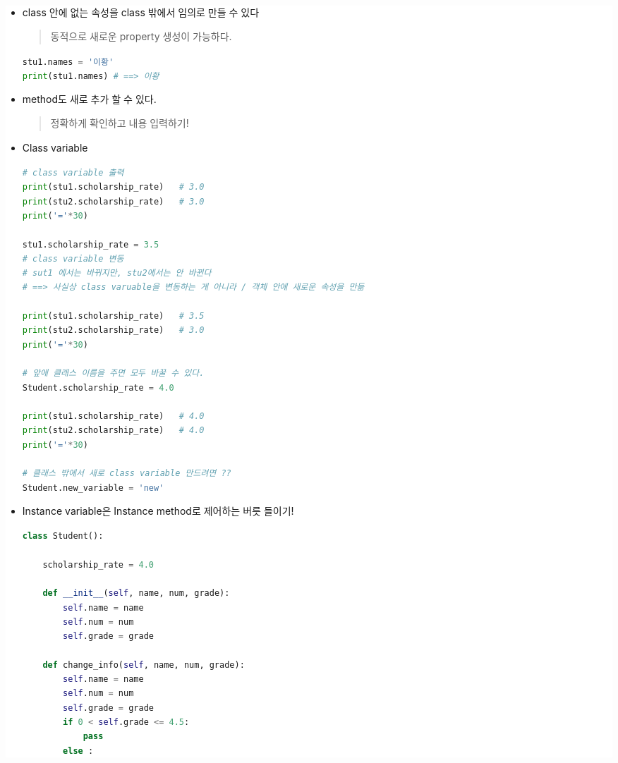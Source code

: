 

* class 안에 없는 속성을 class 밖에서 임의로 만들 수 있다

  > 동적으로 새로운 property 생성이 가능하다.

  ```python
  stu1.names = '이황'
  print(stu1.names) # ==> 이황
  ```



* method도 새로 추가 할 수 있다.

  > 정확하게 확인하고 내용 입력하기!

  ```python
  
  ```



* Class variable

  ```python
  # class variable 출력
  print(stu1.scholarship_rate)   # 3.0
  print(stu2.scholarship_rate)   # 3.0
  print('='*30)
  
  stu1.scholarship_rate = 3.5  
  # class variable 변동
  # sut1 에서는 바뀌지만, stu2에서는 안 바뀐다
  # ==> 사실상 class varuable을 변동하는 게 아니라 / 객체 안에 새로운 속성을 만듦
  
  print(stu1.scholarship_rate)   # 3.5
  print(stu2.scholarship_rate)   # 3.0
  print('='*30)
  
  # 앞에 클래스 이름을 주면 모두 바꿀 수 있다.
  Student.scholarship_rate = 4.0
  
  print(stu1.scholarship_rate)   # 4.0
  print(stu2.scholarship_rate)   # 4.0
  print('='*30)
  
  # 클래스 밖에서 새로 class variable 만드려면 ??
  Student.new_variable = 'new'
  ```

  


* Instance variable은 Instance method로 제어하는 버릇 들이기!

  ```python
  class Student():
      
      scholarship_rate = 4.0        
      
      def __init__(self, name, num, grade):
          self.name = name          
          self.num = num            
          self.grade = grade
      
      def change_info(self, name, num, grade):
          self.name = name
          self.num = num
          self.grade = grade
          if 0 < self.grade <= 4.5:
              pass
          else :
  ```